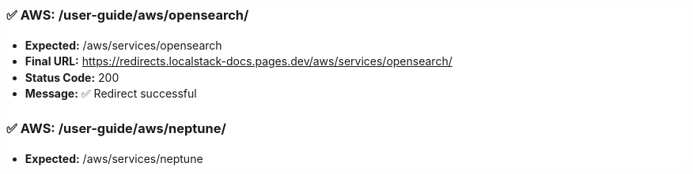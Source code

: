 ### ✅ AWS: /user-guide/aws/opensearch/
- **Expected:** /aws/services/opensearch
- **Final URL:** https://redirects.localstack-docs.pages.dev/aws/services/opensearch/
- **Status Code:** 200
- **Message:** ✅ Redirect successful

### ✅ AWS: /user-guide/aws/neptune/
- **Expected:** /aws/services/neptune
